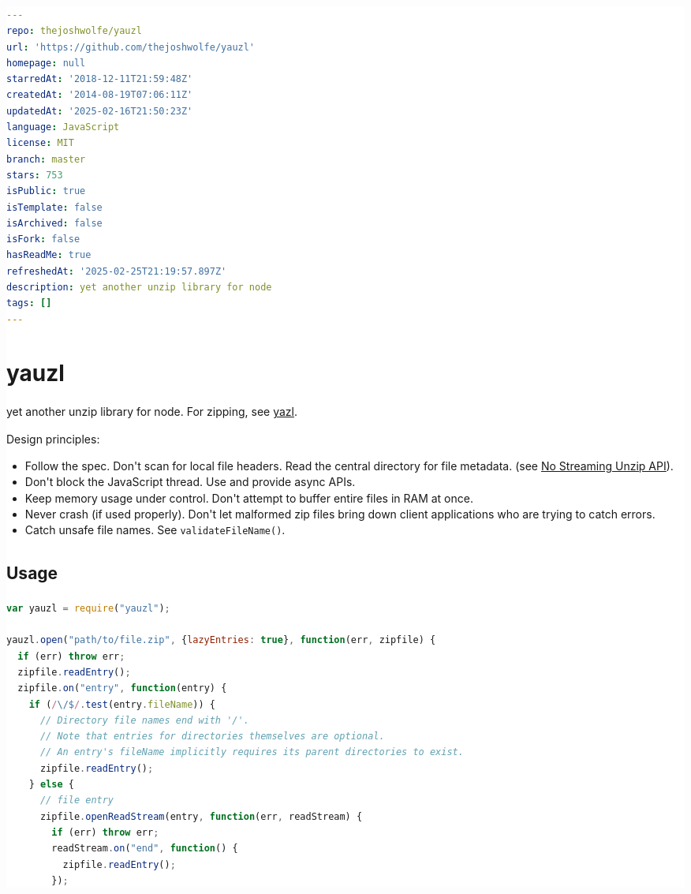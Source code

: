 ```yaml
---
repo: thejoshwolfe/yauzl
url: 'https://github.com/thejoshwolfe/yauzl'
homepage: null
starredAt: '2018-12-11T21:59:48Z'
createdAt: '2014-08-19T07:06:11Z'
updatedAt: '2025-02-16T21:50:23Z'
language: JavaScript
license: MIT
branch: master
stars: 753
isPublic: true
isTemplate: false
isArchived: false
isFork: false
hasReadMe: true
refreshedAt: '2025-02-25T21:19:57.897Z'
description: yet another unzip library for node
tags: []
---
```


# yauzl

yet another unzip library for node. For zipping, see
[yazl](https://github.com/thejoshwolfe/yazl).

Design principles:

 * Follow the spec.
   Don't scan for local file headers.
   Read the central directory for file metadata.
   (see [No Streaming Unzip API](#no-streaming-unzip-api)).
 * Don't block the JavaScript thread.
   Use and provide async APIs.
 * Keep memory usage under control.
   Don't attempt to buffer entire files in RAM at once.
 * Never crash (if used properly).
   Don't let malformed zip files bring down client applications who are trying to catch errors.
 * Catch unsafe file names.
   See `validateFileName()`.

## Usage

```js
var yauzl = require("yauzl");

yauzl.open("path/to/file.zip", {lazyEntries: true}, function(err, zipfile) {
  if (err) throw err;
  zipfile.readEntry();
  zipfile.on("entry", function(entry) {
    if (/\/$/.test(entry.fileName)) {
      // Directory file names end with '/'.
      // Note that entries for directories themselves are optional.
      // An entry's fileName implicitly requires its parent directories to exist.
      zipfile.readEntry();
    } else {
      // file entry
      zipfile.openReadStream(entry, function(err, readStream) {
        if (err) throw err;
        readStream.on("end", function() {
          zipfile.readEntry();
        });
```